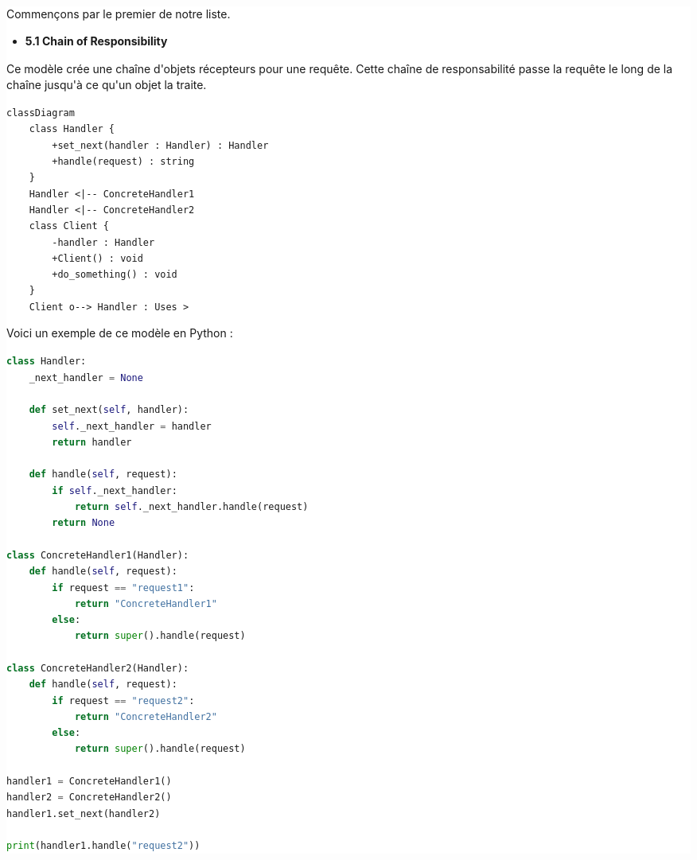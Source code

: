 Commençons par le premier de notre liste.

* **5.1 Chain of Responsibility**

Ce modèle crée une chaîne d'objets récepteurs pour une requête. Cette chaîne de responsabilité passe la requête le long de la chaîne jusqu'à ce qu'un objet la traite.

```mermaid
classDiagram
    class Handler {
        +set_next(handler : Handler) : Handler
        +handle(request) : string
    }
    Handler <|-- ConcreteHandler1
    Handler <|-- ConcreteHandler2
    class Client {
        -handler : Handler
        +Client() : void
        +do_something() : void
    }
    Client o--> Handler : Uses >
```

Voici un exemple de ce modèle en Python :

```python
class Handler:
    _next_handler = None

    def set_next(self, handler):
        self._next_handler = handler
        return handler

    def handle(self, request):
        if self._next_handler:
            return self._next_handler.handle(request)
        return None

class ConcreteHandler1(Handler):
    def handle(self, request):
        if request == "request1":
            return "ConcreteHandler1"
        else:
            return super().handle(request)

class ConcreteHandler2(Handler):
    def handle(self, request):
        if request == "request2":
            return "ConcreteHandler2"
        else:
            return super().handle(request)

handler1 = ConcreteHandler1()
handler2 = ConcreteHandler2()
handler1.set_next(handler2)

print(handler1.handle("request2"))
```
